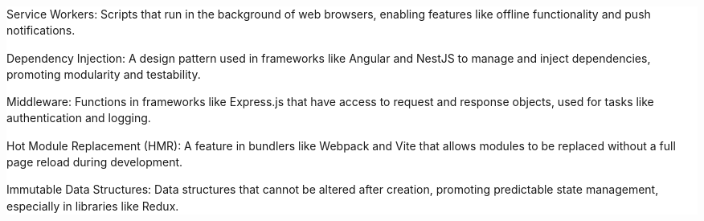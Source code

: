 Service Workers: Scripts that run in the background of web browsers, enabling features like offline functionality and push notifications.

Dependency Injection: A design pattern used in frameworks like Angular and NestJS to manage and inject dependencies, promoting modularity and testability.

Middleware: Functions in frameworks like Express.js that have access to request and response objects, used for tasks like authentication and logging.

Hot Module Replacement (HMR): A feature in bundlers like Webpack and Vite that allows modules to be replaced without a full page reload during development.

Immutable Data Structures: Data structures that cannot be altered after creation, promoting predictable state management, especially in libraries like Redux.